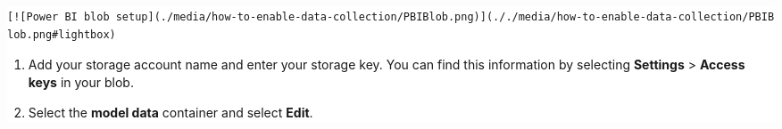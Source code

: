     [![Power BI blob setup](./media/how-to-enable-data-collection/PBIBlob.png)](././media/how-to-enable-data-collection/PBIBlob.png#lightbox)

1. Add your storage account name and enter your storage key. You can find this information by selecting **Settings** > **Access keys** in your blob.

1. Select the **model data** container and select **Edit**.
